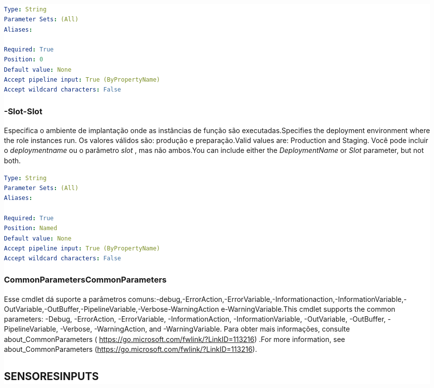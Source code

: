 ```yaml
Type: String
Parameter Sets: (All)
Aliases: 

Required: True
Position: 0
Default value: None
Accept pipeline input: True (ByPropertyName)
Accept wildcard characters: False
```

### <span data-ttu-id="612b4-150">-Slot</span><span class="sxs-lookup"><span data-stu-id="612b4-150">-Slot</span></span>
<span data-ttu-id="612b4-151">Especifica o ambiente de implantação onde as instâncias de função são executadas.</span><span class="sxs-lookup"><span data-stu-id="612b4-151">Specifies the deployment environment where the role instances run.</span></span>
<span data-ttu-id="612b4-152">Os valores válidos são: produção e preparação.</span><span class="sxs-lookup"><span data-stu-id="612b4-152">Valid values are: Production and Staging.</span></span>
<span data-ttu-id="612b4-153">Você pode incluir o *deploymentname* ou o parâmetro *slot* , mas não ambos.</span><span class="sxs-lookup"><span data-stu-id="612b4-153">You can include either the *DeploymentName* or *Slot* parameter, but not both.</span></span>

```yaml
Type: String
Parameter Sets: (All)
Aliases: 

Required: True
Position: Named
Default value: None
Accept pipeline input: True (ByPropertyName)
Accept wildcard characters: False
```

### <span data-ttu-id="612b4-154">CommonParameters</span><span class="sxs-lookup"><span data-stu-id="612b4-154">CommonParameters</span></span>
<span data-ttu-id="612b4-155">Esse cmdlet dá suporte a parâmetros comuns:-debug,-ErrorAction,-ErrorVariable,-Informationaction,-InformationVariable,-OutVariable,-OutBuffer,-PipelineVariable,-Verbose-WarningAction e-WarningVariable.</span><span class="sxs-lookup"><span data-stu-id="612b4-155">This cmdlet supports the common parameters: -Debug, -ErrorAction, -ErrorVariable, -InformationAction, -InformationVariable, -OutVariable, -OutBuffer, -PipelineVariable, -Verbose, -WarningAction, and -WarningVariable.</span></span> <span data-ttu-id="612b4-156">Para obter mais informações, consulte about_CommonParameters ( https://go.microsoft.com/fwlink/?LinkID=113216) .</span><span class="sxs-lookup"><span data-stu-id="612b4-156">For more information, see about_CommonParameters (https://go.microsoft.com/fwlink/?LinkID=113216).</span></span>

## <span data-ttu-id="612b4-157">SENSORES</span><span class="sxs-lookup"><span data-stu-id="612b4-157">INPUTS</span></span>
